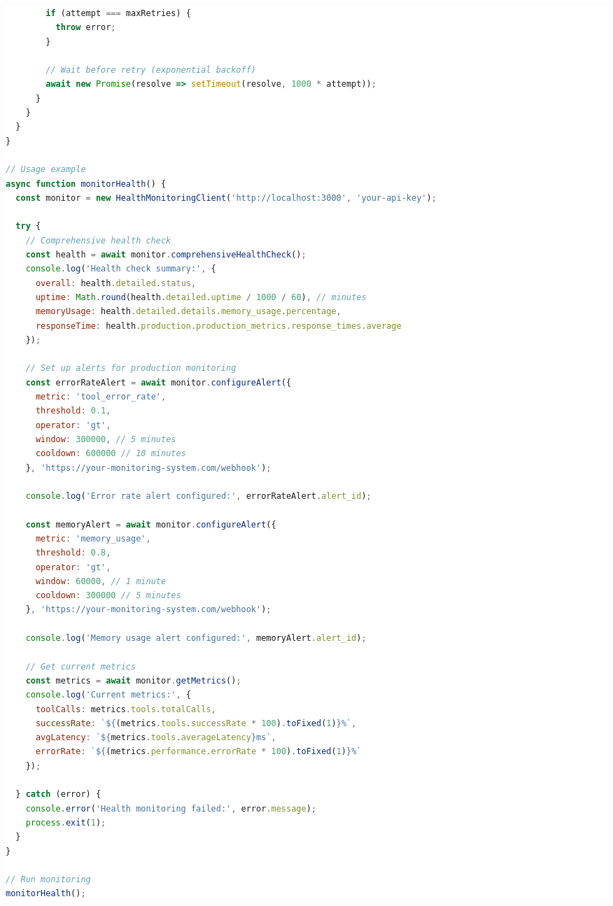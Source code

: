 ```javascript
        if (attempt === maxRetries) {
          throw error;
        }
        
        // Wait before retry (exponential backoff)
        await new Promise(resolve => setTimeout(resolve, 1000 * attempt));
      }
    }
  }
}

// Usage example
async function monitorHealth() {
  const monitor = new HealthMonitoringClient('http://localhost:3000', 'your-api-key');

  try {
    // Comprehensive health check
    const health = await monitor.comprehensiveHealthCheck();
    console.log('Health check summary:', {
      overall: health.detailed.status,
      uptime: Math.round(health.detailed.uptime / 1000 / 60), // minutes
      memoryUsage: health.detailed.details.memory_usage.percentage,
      responseTime: health.production.production_metrics.response_times.average
    });

    // Set up alerts for production monitoring
    const errorRateAlert = await monitor.configureAlert({
      metric: 'tool_error_rate',
      threshold: 0.1,
      operator: 'gt',
      window: 300000, // 5 minutes
      cooldown: 600000 // 10 minutes
    }, 'https://your-monitoring-system.com/webhook');

    console.log('Error rate alert configured:', errorRateAlert.alert_id);

    const memoryAlert = await monitor.configureAlert({
      metric: 'memory_usage',
      threshold: 0.8,
      operator: 'gt',
      window: 60000, // 1 minute
      cooldown: 300000 // 5 minutes
    }, 'https://your-monitoring-system.com/webhook');

    console.log('Memory usage alert configured:', memoryAlert.alert_id);

    // Get current metrics
    const metrics = await monitor.getMetrics();
    console.log('Current metrics:', {
      toolCalls: metrics.tools.totalCalls,
      successRate: `${(metrics.tools.successRate * 100).toFixed(1)}%`,
      avgLatency: `${metrics.tools.averageLatency}ms`,
      errorRate: `${(metrics.performance.errorRate * 100).toFixed(1)}%`
    });

  } catch (error) {
    console.error('Health monitoring failed:', error.message);
    process.exit(1);
  }
}

// Run monitoring
monitorHealth();
```